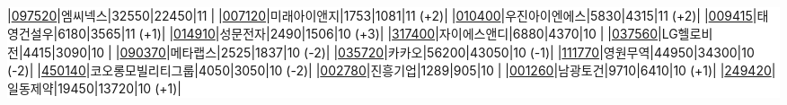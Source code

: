 |[097520](https://finance.daum.net/quotes/A097520)|엠씨넥스|32550|22450|11 |
|[007120](https://finance.daum.net/quotes/A007120)|미래아이앤지|1753|1081|11 (+2)|
|[010400](https://finance.daum.net/quotes/A010400)|우진아이엔에스|5830|4315|11 (+2)|
|[009415](https://finance.daum.net/quotes/A009415)|태영건설우|6180|3565|11 (+1)|
|[014910](https://finance.daum.net/quotes/A014910)|성문전자|2490|1506|10 (+3)|
|[317400](https://finance.daum.net/quotes/A317400)|자이에스앤디|6880|4370|10 |
|[037560](https://finance.daum.net/quotes/A037560)|LG헬로비전|4415|3090|10 |
|[090370](https://finance.daum.net/quotes/A090370)|메타랩스|2525|1837|10 (-2)|
|[035720](https://finance.daum.net/quotes/A035720)|카카오|56200|43050|10 (-1)|
|[111770](https://finance.daum.net/quotes/A111770)|영원무역|44950|34300|10 (-2)|
|[450140](https://finance.daum.net/quotes/A450140)|코오롱모빌리티그룹|4050|3050|10 (-2)|
|[002780](https://finance.daum.net/quotes/A002780)|진흥기업|1289|905|10 |
|[001260](https://finance.daum.net/quotes/A001260)|남광토건|9710|6410|10 (+1)|
|[249420](https://finance.daum.net/quotes/A249420)|일동제약|19450|13720|10 (+1)|
